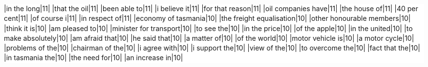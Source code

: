 |in the long|11|
|that the oil|11|
|been able to|11|
|i believe it|11|
|for that reason|11|
|oil companies have|11|
|the house of|11|
|40 per cent|11|
|of course i|11|
|in respect of|11|
|economy of tasmania|10|
|the freight equalisation|10|
|other honourable members|10|
|think it is|10|
|am pleased to|10|
|minister for transport|10|
|to see the|10|
|in the price|10|
|of the apple|10|
|in the united|10|
|to make absolutely|10|
|am afraid that|10|
|he said that|10|
|a matter of|10|
|of the world|10|
|motor vehicle is|10|
|a motor cycle|10|
|problems of the|10|
|chairman of the|10|
|i agree with|10|
|i support the|10|
|view of the|10|
|to overcome the|10|
|fact that the|10|
|in tasmania the|10|
|the need for|10|
|an increase in|10|